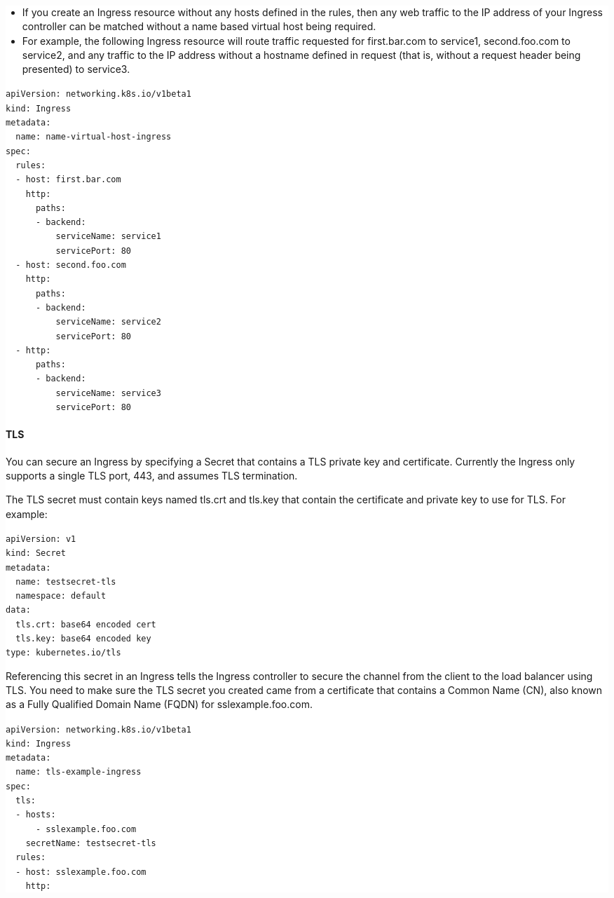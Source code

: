 - If you create an Ingress resource without any hosts defined in the rules, then any web traffic to the IP address of your Ingress controller can be matched without a name based virtual host being required.
- For example, the following Ingress resource will route traffic requested for first.bar.com to service1, second.foo.com to service2, and any traffic to the IP address without a hostname defined in request (that is, without a request header being presented) to service3.
```
apiVersion: networking.k8s.io/v1beta1
kind: Ingress
metadata:
  name: name-virtual-host-ingress
spec:
  rules:
  - host: first.bar.com
    http:
      paths:
      - backend:
          serviceName: service1
          servicePort: 80
  - host: second.foo.com
    http:
      paths:
      - backend:
          serviceName: service2
          servicePort: 80
  - http:
      paths:
      - backend:
          serviceName: service3
          servicePort: 80
```
#### TLS
You can secure an Ingress by specifying a Secret that contains a TLS private key and certificate. Currently the Ingress only supports a single TLS port, 443, and assumes TLS termination.

The TLS secret must contain keys named tls.crt and tls.key that contain the certificate and private key to use for TLS. For example:
```
apiVersion: v1
kind: Secret
metadata:
  name: testsecret-tls
  namespace: default
data:
  tls.crt: base64 encoded cert
  tls.key: base64 encoded key
type: kubernetes.io/tls
```
Referencing this secret in an Ingress tells the Ingress controller to secure the channel from the client to the load balancer using TLS. You need to make sure the TLS secret you created came from a certificate that contains a Common Name (CN), also known as a Fully Qualified Domain Name (FQDN) for sslexample.foo.com.
```
apiVersion: networking.k8s.io/v1beta1
kind: Ingress
metadata:
  name: tls-example-ingress
spec:
  tls:
  - hosts:
      - sslexample.foo.com
    secretName: testsecret-tls
  rules:
  - host: sslexample.foo.com
    http:
```
